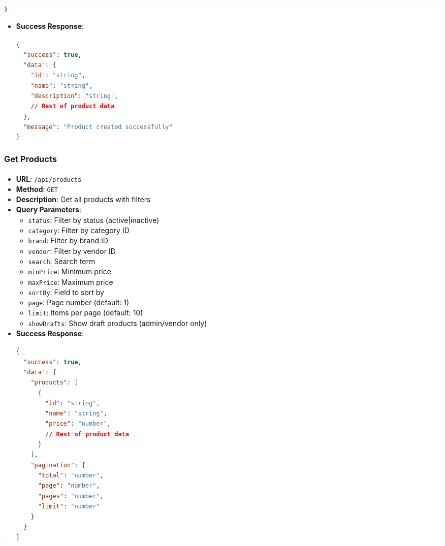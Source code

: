   ```json
  }
  ```
- **Success Response**:
  ```json
  {
    "success": true,
    "data": {
      "id": "string",
      "name": "string",
      "description": "string",
      // Rest of product data
    },
    "message": "Product created successfully"
  }
  ```

### Get Products
- **URL**: `/api/products`
- **Method**: `GET`
- **Description**: Get all products with filters
- **Query Parameters**:
  - `status`: Filter by status (active|inactive)
  - `category`: Filter by category ID
  - `brand`: Filter by brand ID
  - `vendor`: Filter by vendor ID
  - `search`: Search term
  - `minPrice`: Minimum price
  - `maxPrice`: Maximum price
  - `sortBy`: Field to sort by
  - `page`: Page number (default: 1)
  - `limit`: Items per page (default: 10)
  - `showDrafts`: Show draft products (admin/vendor only)
- **Success Response**:
  ```json
  {
    "success": true,
    "data": {
      "products": [
        {
          "id": "string",
          "name": "string",
          "price": "number",
          // Rest of product data
        }
      ],
      "pagination": {
        "total": "number",
        "page": "number",
        "pages": "number",
        "limit": "number"
      }
    }
  }
  ```
